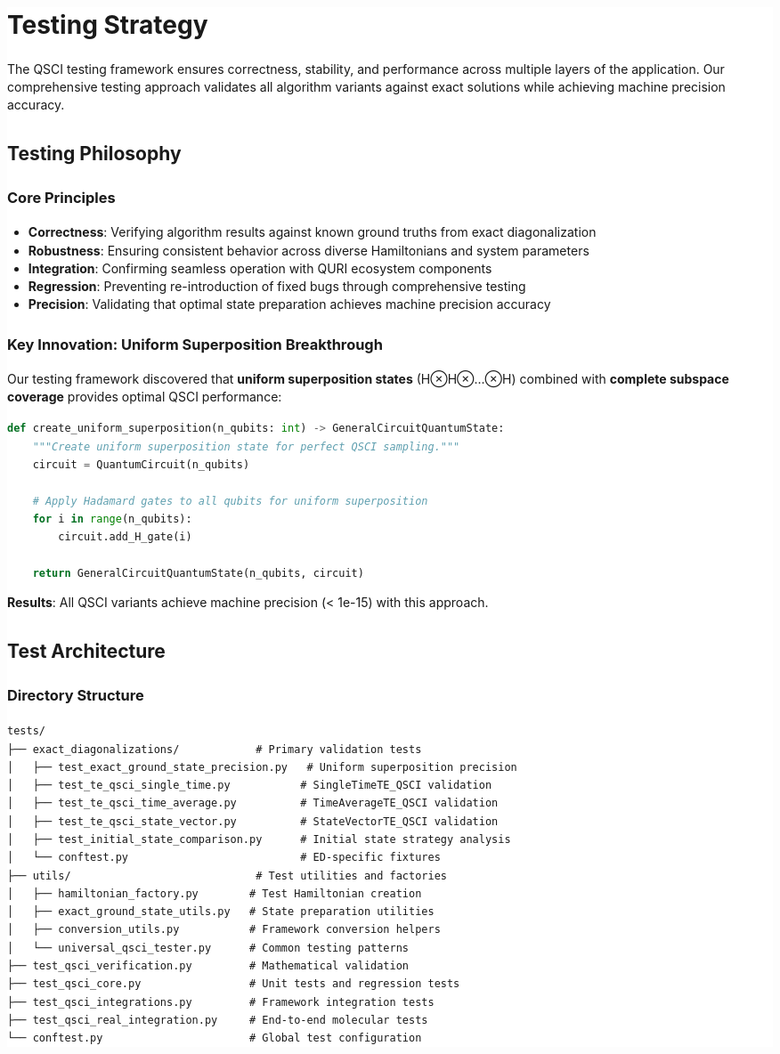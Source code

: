 # Testing Strategy

The QSCI testing framework ensures correctness, stability, and performance across multiple layers of the application. Our comprehensive testing approach validates all algorithm variants against exact solutions while achieving machine precision accuracy.

## Testing Philosophy

### Core Principles

- **Correctness**: Verifying algorithm results against known ground truths from exact diagonalization
- **Robustness**: Ensuring consistent behavior across diverse Hamiltonians and system parameters  
- **Integration**: Confirming seamless operation with QURI ecosystem components
- **Regression**: Preventing re-introduction of fixed bugs through comprehensive testing
- **Precision**: Validating that optimal state preparation achieves machine precision accuracy

### Key Innovation: Uniform Superposition Breakthrough

Our testing framework discovered that **uniform superposition states** (H⊗H⊗...⊗H) combined with **complete subspace coverage** provides optimal QSCI performance:

```python
def create_uniform_superposition(n_qubits: int) -> GeneralCircuitQuantumState:
    """Create uniform superposition state for perfect QSCI sampling."""
    circuit = QuantumCircuit(n_qubits)
    
    # Apply Hadamard gates to all qubits for uniform superposition
    for i in range(n_qubits):
        circuit.add_H_gate(i)
    
    return GeneralCircuitQuantumState(n_qubits, circuit)
```

**Results**: All QSCI variants achieve machine precision (< 1e-15) with this approach.

## Test Architecture

### Directory Structure

```
tests/
├── exact_diagonalizations/            # Primary validation tests
│   ├── test_exact_ground_state_precision.py   # Uniform superposition precision
│   ├── test_te_qsci_single_time.py           # SingleTimeTE_QSCI validation
│   ├── test_te_qsci_time_average.py          # TimeAverageTE_QSCI validation
│   ├── test_te_qsci_state_vector.py          # StateVectorTE_QSCI validation
│   ├── test_initial_state_comparison.py      # Initial state strategy analysis
│   └── conftest.py                           # ED-specific fixtures
├── utils/                             # Test utilities and factories
│   ├── hamiltonian_factory.py        # Test Hamiltonian creation
│   ├── exact_ground_state_utils.py   # State preparation utilities
│   ├── conversion_utils.py           # Framework conversion helpers
│   └── universal_qsci_tester.py      # Common testing patterns
├── test_qsci_verification.py         # Mathematical validation
├── test_qsci_core.py                 # Unit tests and regression tests
├── test_qsci_integrations.py         # Framework integration tests
├── test_qsci_real_integration.py     # End-to-end molecular tests
└── conftest.py                       # Global test configuration
```
